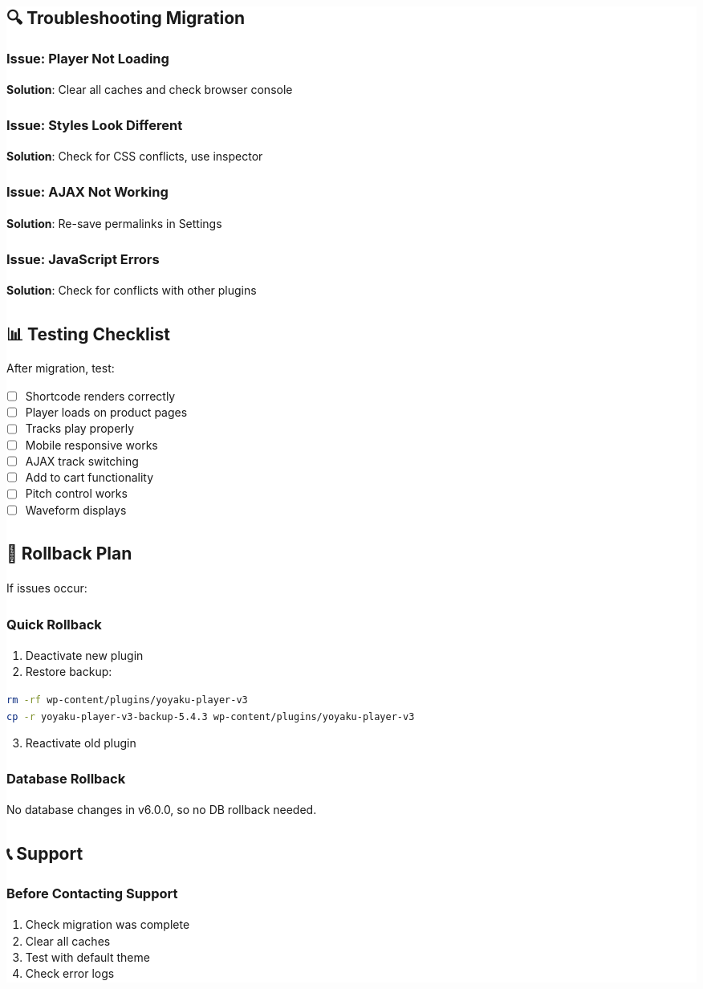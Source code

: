 ## 🔍 Troubleshooting Migration

### Issue: Player Not Loading
**Solution**: Clear all caches and check browser console

### Issue: Styles Look Different
**Solution**: Check for CSS conflicts, use inspector

### Issue: AJAX Not Working
**Solution**: Re-save permalinks in Settings

### Issue: JavaScript Errors
**Solution**: Check for conflicts with other plugins

## 📊 Testing Checklist

After migration, test:
- [ ] Shortcode renders correctly
- [ ] Player loads on product pages
- [ ] Tracks play properly
- [ ] Mobile responsive works
- [ ] AJAX track switching
- [ ] Add to cart functionality
- [ ] Pitch control works
- [ ] Waveform displays

## 🚀 Rollback Plan

If issues occur:

### Quick Rollback
1. Deactivate new plugin
2. Restore backup:
```bash
rm -rf wp-content/plugins/yoyaku-player-v3
cp -r yoyaku-player-v3-backup-5.4.3 wp-content/plugins/yoyaku-player-v3
```
3. Reactivate old plugin

### Database Rollback
No database changes in v6.0.0, so no DB rollback needed.

## 📞 Support

### Before Contacting Support
1. Check migration was complete
2. Clear all caches
3. Test with default theme
4. Check error logs
